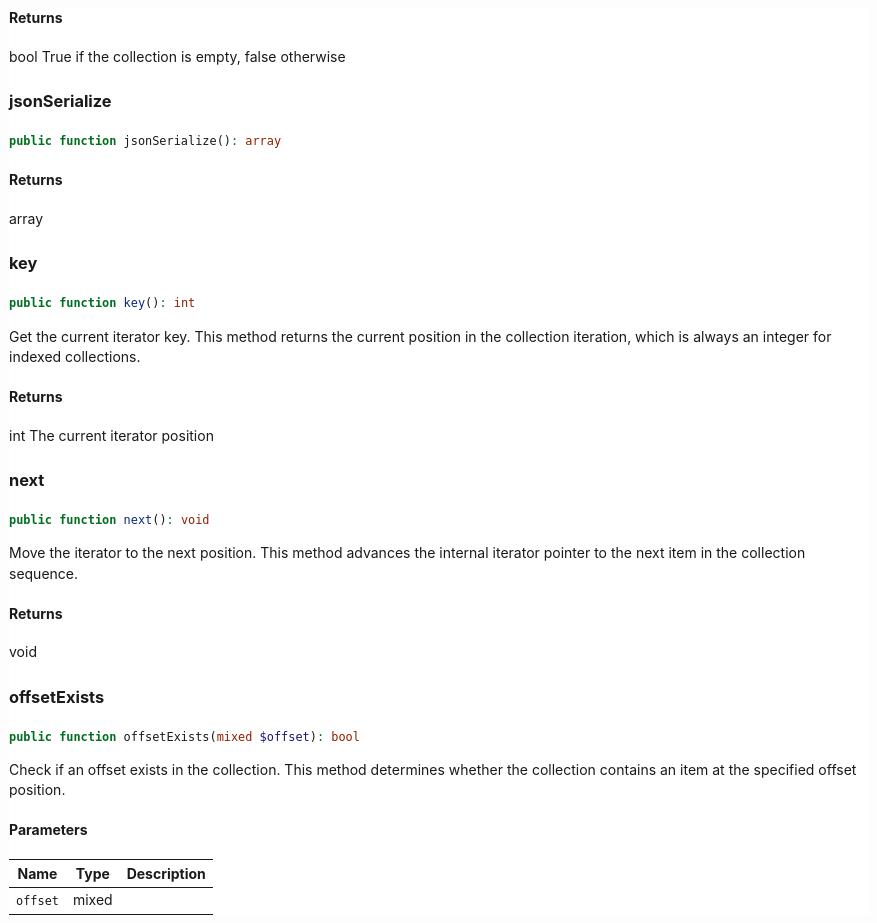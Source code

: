 
#### Returns
bool
 True if the collection is empty, false otherwise

### jsonSerialize


```php
public function jsonSerialize(): array
```



#### Returns
array

### key


```php
public function key(): int
```

Get the current iterator key. This method returns the current position in the collection iteration, which is always an integer for indexed collections.


#### Returns
int
 The current iterator position

### next


```php
public function next(): void
```

Move the iterator to the next position. This method advances the internal iterator pointer to the next item in the collection sequence.


#### Returns
void

### offsetExists


```php
public function offsetExists(mixed $offset): bool
```

Check if an offset exists in the collection. This method determines whether the collection contains an item at the specified offset position.

#### Parameters
| Name | Type | Description |
|------|------|-------------|
| `offset` | mixed |  |
